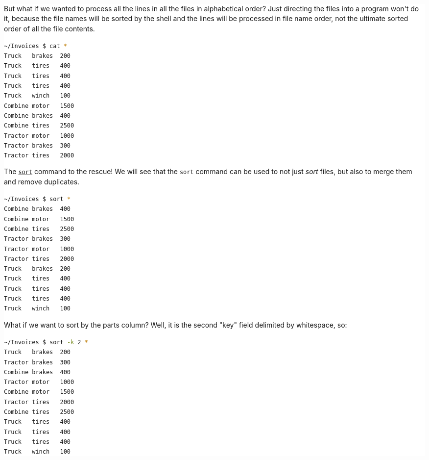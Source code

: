 But what if we wanted to process all the lines in all the files in alphabetical order? Just directing the files into a program won't do it, because the file names will be sorted by the shell and the lines will be processed in file name order, not the ultimate sorted order of all the file contents.

``` bash
~/Invoices $ cat *
Truck   brakes  200
Truck   tires   400
Truck   tires   400
Truck   tires   400
Truck   winch   100
Combine motor   1500
Combine brakes  400
Combine tires   2500
Tractor motor   1000
Tractor brakes  300
Tractor tires   2000
```

The [`sort`](http://linux.die.net/man/1/sort) command to the rescue! We will see that the `sort` command can be used to not just *sort* files, but also to merge them and remove duplicates.

``` bash
~/Invoices $ sort *
Combine brakes  400
Combine motor   1500
Combine tires   2500
Tractor brakes  300
Tractor motor   1000
Tractor tires   2000
Truck   brakes  200
Truck   tires   400
Truck   tires   400
Truck   tires   400
Truck   winch   100
```

What if we want to sort by the parts column? Well, it is the second "key" field delimited by whitespace, so:

``` bash
~/Invoices $ sort -k 2 *
Truck   brakes  200
Tractor brakes  300
Combine brakes  400
Tractor motor   1000
Combine motor   1500
Tractor tires   2000
Combine tires   2500
Truck   tires   400
Truck   tires   400
Truck   tires   400
Truck   winch   100
```
